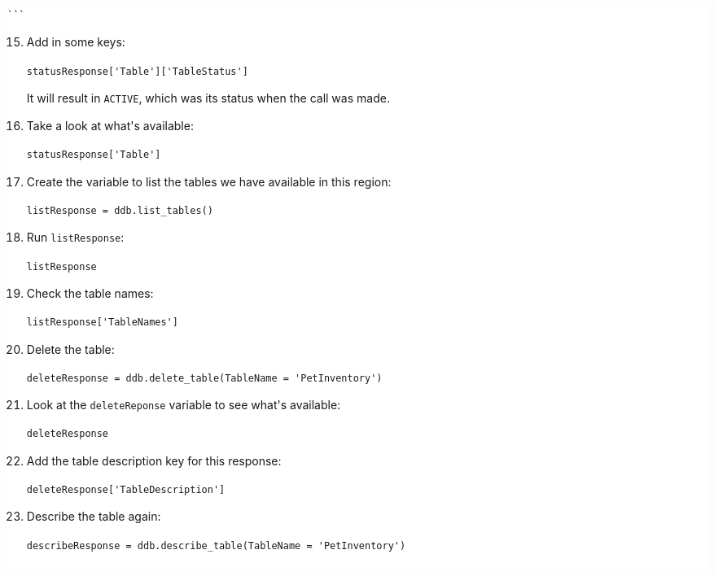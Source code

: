     ```
    
15. Add in some keys:
    
    ```
    statusResponse['Table']['TableStatus']
    
    ```
    
    It will result in `ACTIVE`, which was its status when the call was made.
    
16. Take a look at what's available:
    
    ```
    statusResponse['Table']
    
    ```
    
17. Create the variable to list the tables we have available in this region:
    
    ```
    listResponse = ddb.list_tables()
    
    ```
    
18. Run `listResponse`:
    
    ```
    listResponse
    
    ```
    
19. Check the table names:
    
    ```
    listResponse['TableNames']
    
    ```
    
20. Delete the table:
    
    ```
    deleteResponse = ddb.delete_table(TableName = 'PetInventory')
    
    ```
    
21. Look at the `deleteReponse` variable to see what's available:
    
    ```
    deleteResponse
    
    ```
    
22. Add the table description key for this response:
    
    ```
    deleteResponse['TableDescription']
    
    ```
    
23. Describe the table again:
    
    ```
    describeResponse = ddb.describe_table(TableName = 'PetInventory')
    